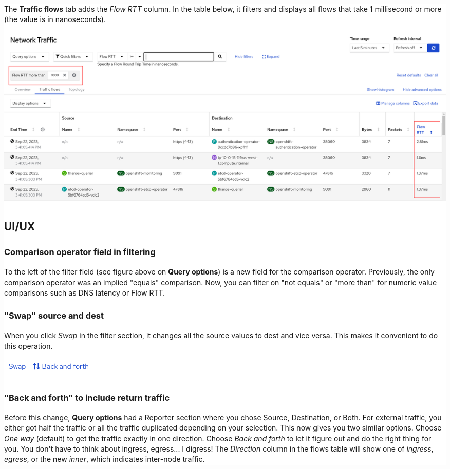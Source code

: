 The **Traffic flows** tab adds the *Flow RTT* column.  In the table below, it filters and displays all flows that take 1 millisecond or more (the value is in nanoseconds).

![Traffic flows - RTT](images/table-rtt.png)

## UI/UX

### Comparison operator field in filtering

To the left of the filter field (see figure above on **Query options**) is a new field for the comparison operator.  Previously, the only comparison operator was an implied "equals" comparison.  Now, you can filter on "not equals" or "more than" for numeric value comparisons such as DNS latency or Flow RTT.

### "Swap" source and dest

When you click *Swap* in the filter section, it changes all the source values to dest and vice versa.  This makes it convenient to do this operation.

<img src="images/swap_and_back_and_forth.png" alt="Swap and Back and Forth">

### "Back and forth" to include return traffic

Before this change, **Query options** had a Reporter section where you chose Source, Destination, or Both.  For external traffic, you either got half the traffic or all the traffic duplicated depending on your selection.  This now gives you two similar options.  Choose *One way* (default) to get the traffic exactly in one direction.  Choose *Back and forth* to let it figure out and do the right thing for you.  You don't have to think about ingress, egress... I digress!  The *Direction* column in the flows table will show one of *ingress*, *egress*, or the new *inner*, which indicates inter-node traffic.
